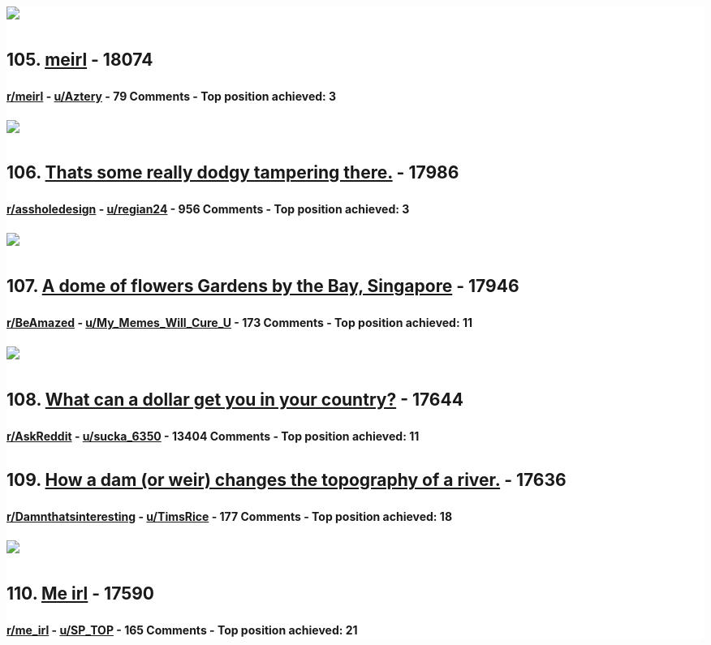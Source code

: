 <a href="https://i.redd.it/dg9ra3ki1d891.jpg"><img src="https://b.thumbs.redditmedia.com/-MoPuRpdrl0IYZWGuVRyGuF159nEOoFR0AhAjO7SOoU.jpg"></img></a>

## 105. [meirl](http://reddit.com/r/meirl/comments/vmlxum/meirl/) - 18074
#### [r/meirl](http://reddit.com/r/meirl) - [u/Aztery](http://reddit.com/u/Aztery) - 79 Comments - Top position achieved: 3

<a href="https://i.redd.it/z08hhfb0uc891.png"><img src="https://b.thumbs.redditmedia.com/Mfa31Ra9_zAJkhXaPY51nXJD-xHqInIu7BcQtP8kSfU.jpg"></img></a>

## 106. [Thats some really dodgy tampering there.](http://reddit.com/r/assholedesign/comments/vml7ko/thats_some_really_dodgy_tampering_there/) - 17986
#### [r/assholedesign](http://reddit.com/r/assholedesign) - [u/regian24](http://reddit.com/u/regian24) - 956 Comments - Top position achieved: 3

<a href="https://i.redd.it/gjlo7mlwmc891.png"><img src="https://b.thumbs.redditmedia.com/xx0x0mEZ8p1tvRO46DJzUmrDYkwr-GVdG8vuRhHOwow.jpg"></img></a>

## 107. [A dome of flowers Gardens by the Bay, Singapore](http://reddit.com/r/BeAmazed/comments/vmavw2/a_dome_of_flowers_gardens_by_the_bay_singapore/) - 17946
#### [r/BeAmazed](http://reddit.com/r/BeAmazed) - [u/My_Memes_Will_Cure_U](http://reddit.com/u/My_Memes_Will_Cure_U) - 173 Comments - Top position achieved: 11

<a href="https://i.imgur.com/wSxJrY7.jpeg"><img src="https://b.thumbs.redditmedia.com/ORDsAX_fbRJiv5fuZouWRxLN3pxXt6Z2snE0l9m93xI.jpg"></img></a>

## 108. [What can a dollar get you in your country?](http://reddit.com/r/AskReddit/comments/vmmvrx/what_can_a_dollar_get_you_in_your_country/) - 17644
#### [r/AskReddit](http://reddit.com/r/AskReddit) - [u/sucka_6350](http://reddit.com/u/sucka_6350) - 13404 Comments - Top position achieved: 11

## 109. [How a dam (or weir) changes the topography of a river.](http://reddit.com/r/Damnthatsinteresting/comments/vmnlln/how_a_dam_or_weir_changes_the_topography_of_a/) - 17636
#### [r/Damnthatsinteresting](http://reddit.com/r/Damnthatsinteresting) - [u/TimsRice](http://reddit.com/u/TimsRice) - 177 Comments - Top position achieved: 18

<a href="https://v.redd.it/5irmeiqp8d891"><img src="https://b.thumbs.redditmedia.com/G_4TYcVJ_1ZGpVAi0sKm8HHk-PQmor8yF6tkUPOFfDE.jpg"></img></a>

## 110. [Me irl](http://reddit.com/r/me_irl/comments/vmvuc3/me_irl/) - 17590
#### [r/me_irl](http://reddit.com/r/me_irl) - [u/SP_TOP](http://reddit.com/u/SP_TOP) - 165 Comments - Top position achieved: 21
